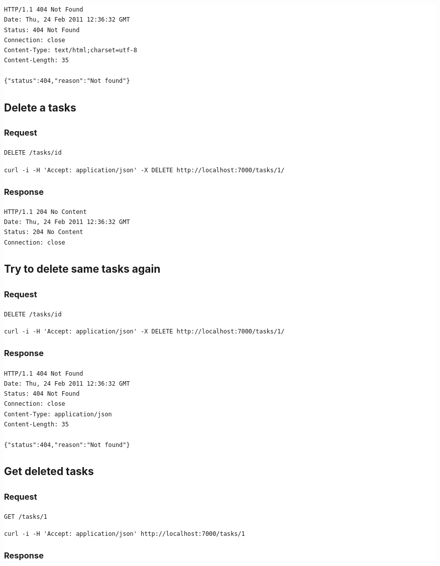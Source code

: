     HTTP/1.1 404 Not Found
    Date: Thu, 24 Feb 2011 12:36:32 GMT
    Status: 404 Not Found
    Connection: close
    Content-Type: text/html;charset=utf-8
    Content-Length: 35

    {"status":404,"reason":"Not found"}

## Delete a tasks

### Request

`DELETE /tasks/id`

    curl -i -H 'Accept: application/json' -X DELETE http://localhost:7000/tasks/1/

### Response

    HTTP/1.1 204 No Content
    Date: Thu, 24 Feb 2011 12:36:32 GMT
    Status: 204 No Content
    Connection: close


## Try to delete same tasks again

### Request

`DELETE /tasks/id`

    curl -i -H 'Accept: application/json' -X DELETE http://localhost:7000/tasks/1/

### Response

    HTTP/1.1 404 Not Found
    Date: Thu, 24 Feb 2011 12:36:32 GMT
    Status: 404 Not Found
    Connection: close
    Content-Type: application/json
    Content-Length: 35

    {"status":404,"reason":"Not found"}

## Get deleted tasks

### Request

`GET /tasks/1`

    curl -i -H 'Accept: application/json' http://localhost:7000/tasks/1

### Response

